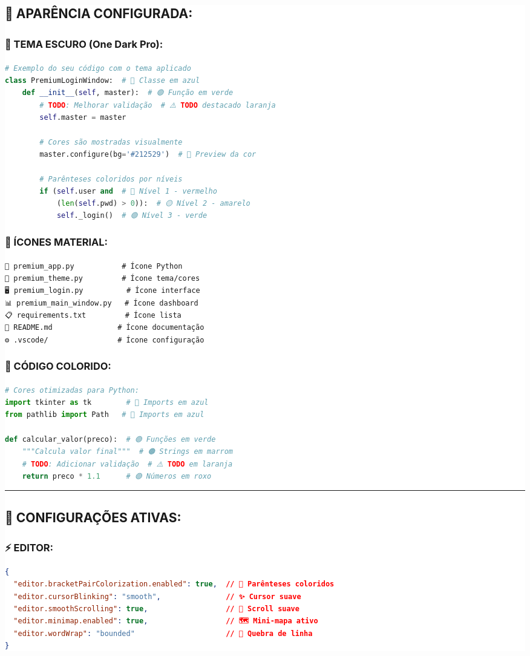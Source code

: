 ## 🎨 **APARÊNCIA CONFIGURADA:**

### **🌙 TEMA ESCURO (One Dark Pro):**
```python
# Exemplo do seu código com o tema aplicado
class PremiumLoginWindow:  # 🔵 Classe em azul
    def __init__(self, master):  # 🟢 Função em verde
        # TODO: Melhorar validação  # ⚠️ TODO destacado laranja
        self.master = master
        
        # Cores são mostradas visualmente
        master.configure(bg='#212529')  # 🎨 Preview da cor
        
        # Parênteses coloridos por níveis  
        if (self.user and  # 🔴 Nível 1 - vermelho
            (len(self.pwd) > 0)):  # 🟡 Nível 2 - amarelo
            self._login()  # 🟢 Nível 3 - verde
```

### **📁 ÍCONES MATERIAL:**
```
🐍 premium_app.py           # Ícone Python
🎨 premium_theme.py         # Ícone tema/cores
🖥️ premium_login.py          # Ícone interface
📊 premium_main_window.py   # Ícone dashboard
📋 requirements.txt         # Ícone lista
📖 README.md               # Ícone documentação
⚙️ .vscode/                # Ícone configuração
```

### **🌈 CÓDIGO COLORIDO:**
```python
# Cores otimizadas para Python:
import tkinter as tk        # 🔵 Imports em azul
from pathlib import Path   # 🔵 Imports em azul

def calcular_valor(preco):  # 🟢 Funções em verde
    """Calcula valor final"""  # 🟤 Strings em marrom
    # TODO: Adicionar validação  # ⚠️ TODO em laranja
    return preco * 1.1      # 🟣 Números em roxo
```

---

## 🔧 **CONFIGURAÇÕES ATIVAS:**

### **⚡ EDITOR:**
```json
{
  "editor.bracketPairColorization.enabled": true,  // 🌈 Parênteses coloridos
  "editor.cursorBlinking": "smooth",               // ✨ Cursor suave
  "editor.smoothScrolling": true,                  // 🌊 Scroll suave
  "editor.minimap.enabled": true,                  // 🗺️ Mini-mapa ativo
  "editor.wordWrap": "bounded"                     // 📏 Quebra de linha
}
```
